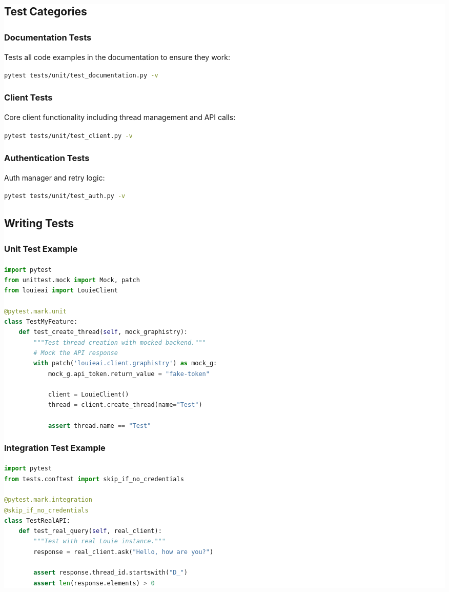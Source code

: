 ## Test Categories

### Documentation Tests
Tests all code examples in the documentation to ensure they work:

```bash
pytest tests/unit/test_documentation.py -v
```

### Client Tests
Core client functionality including thread management and API calls:

```bash
pytest tests/unit/test_client.py -v
```

### Authentication Tests
Auth manager and retry logic:

```bash
pytest tests/unit/test_auth.py -v
```

## Writing Tests

### Unit Test Example

```python
import pytest
from unittest.mock import Mock, patch
from louieai import LouieClient

@pytest.mark.unit
class TestMyFeature:
    def test_create_thread(self, mock_graphistry):
        """Test thread creation with mocked backend."""
        # Mock the API response
        with patch('louieai.client.graphistry') as mock_g:
            mock_g.api_token.return_value = "fake-token"
            
            client = LouieClient()
            thread = client.create_thread(name="Test")
            
            assert thread.name == "Test"
```

### Integration Test Example

```python
import pytest
from tests.conftest import skip_if_no_credentials

@pytest.mark.integration
@skip_if_no_credentials
class TestRealAPI:
    def test_real_query(self, real_client):
        """Test with real Louie instance."""
        response = real_client.ask("Hello, how are you?")
        
        assert response.thread_id.startswith("D_")
        assert len(response.elements) > 0
```
